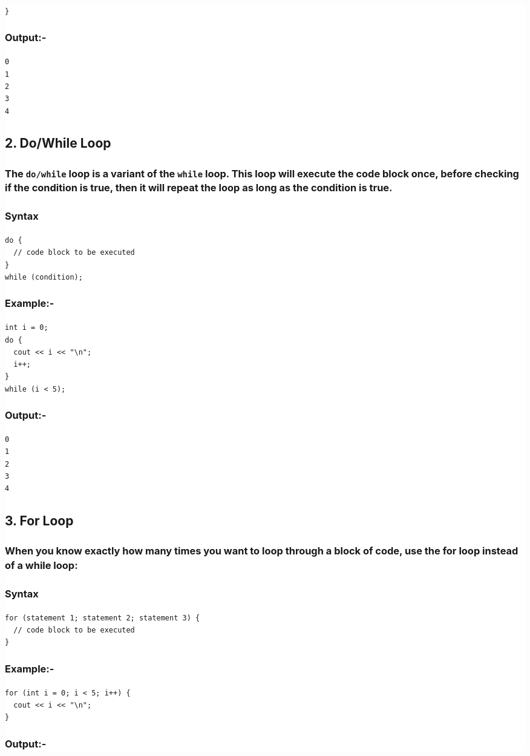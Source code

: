 ```
}
```
### Output:-
```
0
1
2
3
4
```
## 2. Do/While Loop
### The ``do/while`` loop is a variant of the ``while`` loop. This loop will execute the code block once, before checking if the condition is true, then it will repeat the loop as long as the condition is true.
### Syntax
```
do {
  // code block to be executed
}
while (condition);
```
### Example:-
```
int i = 0;
do {
  cout << i << "\n";
  i++;
}
while (i < 5);
```
### Output:-
```
0
1
2
3
4
```
## 3. For Loop
### When you know exactly how many times you want to loop through a block of code, use the for loop instead of a while loop:
### Syntax
```
for (statement 1; statement 2; statement 3) {
  // code block to be executed
}
```
###  Example:-
```
for (int i = 0; i < 5; i++) {
  cout << i << "\n";
}
```
### Output:-
```
```
